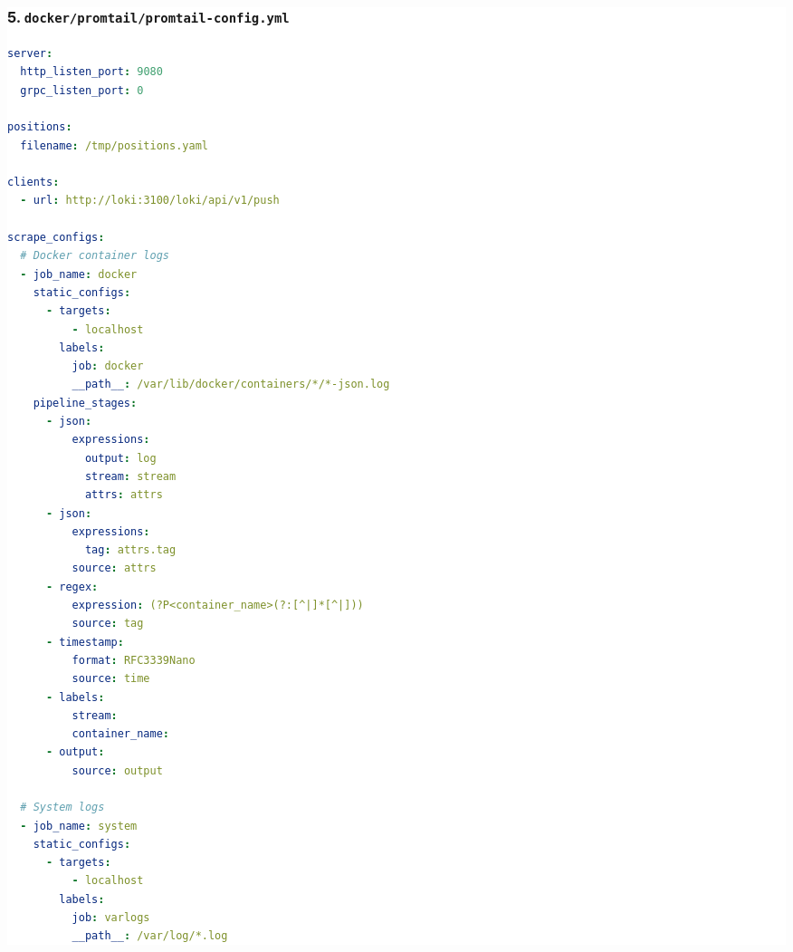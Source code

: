 ### 5. `docker/promtail/promtail-config.yml`

```yaml
server:
  http_listen_port: 9080
  grpc_listen_port: 0

positions:
  filename: /tmp/positions.yaml

clients:
  - url: http://loki:3100/loki/api/v1/push

scrape_configs:
  # Docker container logs
  - job_name: docker
    static_configs:
      - targets:
          - localhost
        labels:
          job: docker
          __path__: /var/lib/docker/containers/*/*-json.log
    pipeline_stages:
      - json:
          expressions:
            output: log
            stream: stream
            attrs: attrs
      - json:
          expressions:
            tag: attrs.tag
          source: attrs
      - regex:
          expression: (?P<container_name>(?:[^|]*[^|]))
          source: tag
      - timestamp:
          format: RFC3339Nano
          source: time
      - labels:
          stream:
          container_name:
      - output:
          source: output

  # System logs
  - job_name: system
    static_configs:
      - targets:
          - localhost
        labels:
          job: varlogs
          __path__: /var/log/*.log
```
